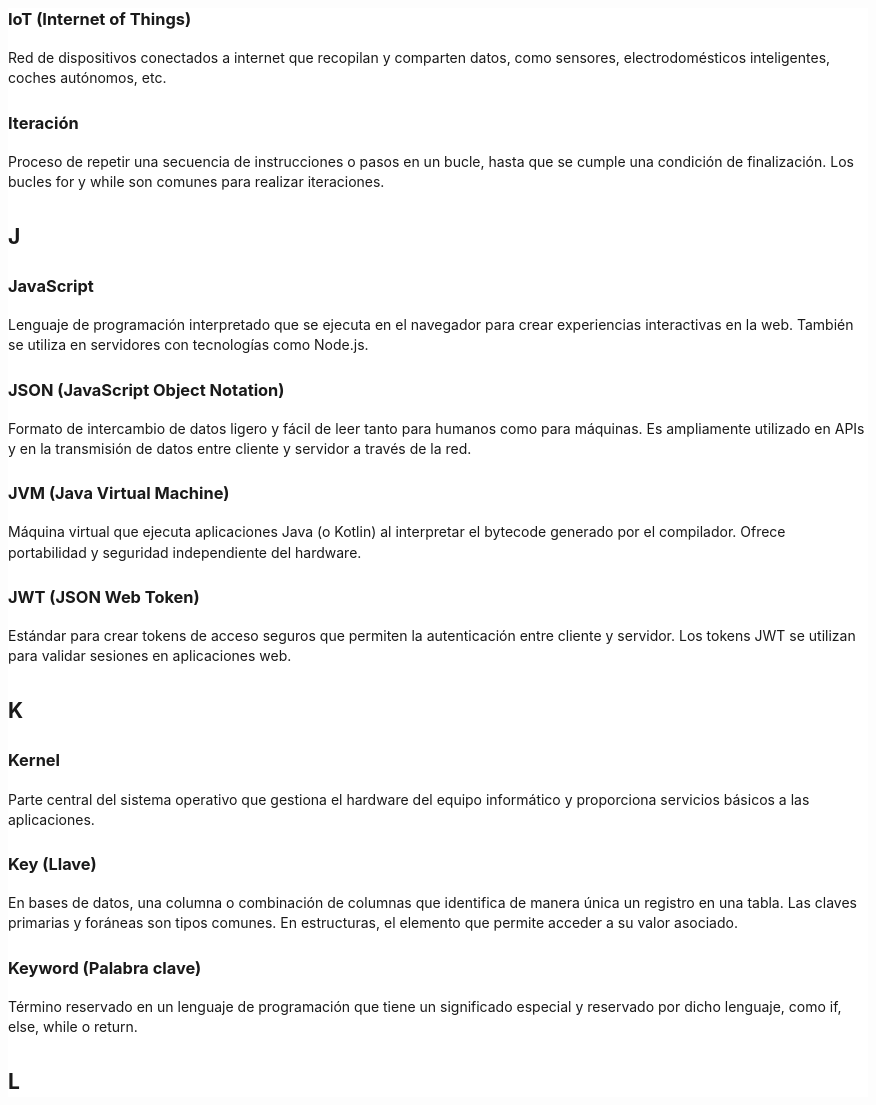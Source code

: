 ### IoT (Internet of Things)
Red de dispositivos conectados a internet que recopilan y comparten datos,
como sensores, electrodomésticos inteligentes, coches autónomos, etc.

### Iteración
Proceso de repetir una secuencia de instrucciones o pasos en un bucle, hasta
que se cumple una condición de finalización. Los bucles for y while son comunes
para realizar iteraciones.

## J

### JavaScript
Lenguaje de programación interpretado que se ejecuta en el navegador para
crear experiencias interactivas en la web. También se utiliza en servidores con
tecnologías como Node.js.

### JSON (JavaScript Object Notation)
Formato de intercambio de datos ligero y fácil de leer tanto para humanos como
para máquinas. Es ampliamente utilizado en APIs y en la transmisión de datos
entre cliente y servidor a través de la red.

### JVM (Java Virtual Machine)
Máquina virtual que ejecuta aplicaciones Java (o Kotlin) al interpretar el
bytecode generado por el compilador. Ofrece portabilidad y seguridad
independiente del hardware.

### JWT (JSON Web Token)
Estándar para crear tokens de acceso seguros que permiten la autenticación
entre cliente y servidor. Los tokens JWT se utilizan para validar sesiones en
aplicaciones web.

## K

### Kernel
Parte central del sistema operativo que gestiona el hardware del equipo
informático y proporciona servicios básicos a las aplicaciones.

### Key (Llave)
En bases de datos, una columna o combinación de columnas que identifica de
manera única un registro en una tabla. Las claves primarias y foráneas son tipos
comunes. En estructuras, el elemento que permite acceder a su valor asociado.

### Keyword (Palabra clave)
Término reservado en un lenguaje de programación que tiene un significado
especial y reservado por dicho lenguaje, como if, else, while o return.

## L
